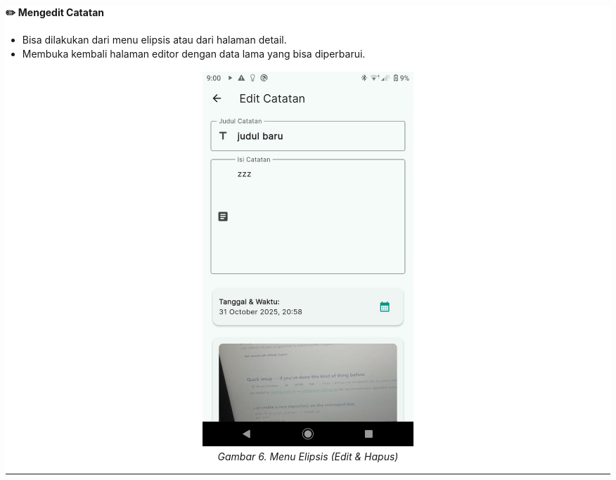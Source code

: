 
#### ✏️ Mengedit Catatan

* Bisa dilakukan dari menu elipsis atau dari halaman detail.
* Membuka kembali halaman editor dengan data lama yang bisa diperbarui.

<p align="center">
  <img src="assets/images/edit.jpg" width="300"><br>
  <em>Gambar 6. Menu Elipsis (Edit & Hapus)</em>
</p>

---